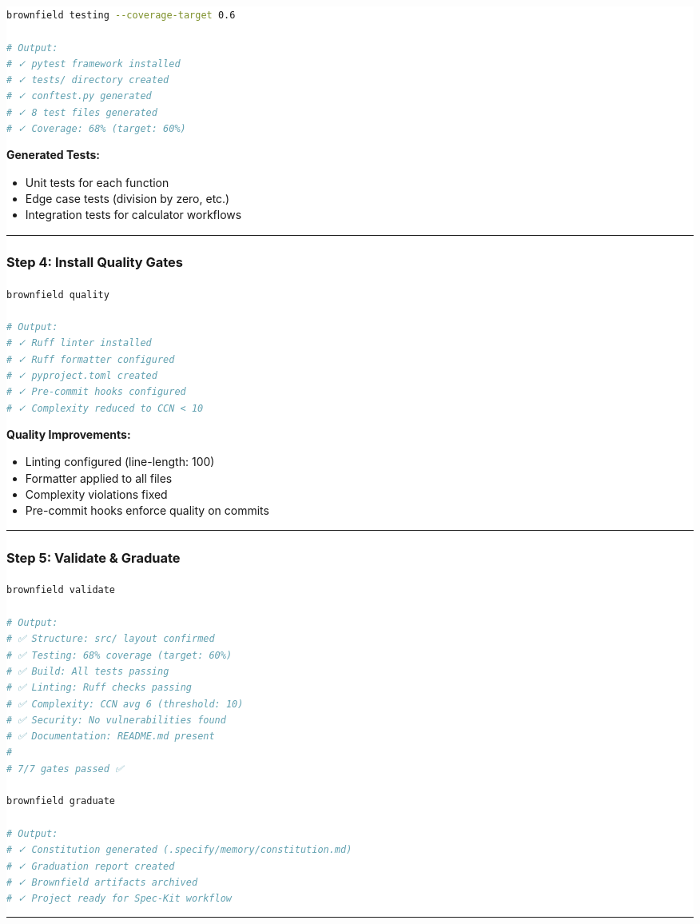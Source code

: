 ```bash
brownfield testing --coverage-target 0.6

# Output:
# ✓ pytest framework installed
# ✓ tests/ directory created
# ✓ conftest.py generated
# ✓ 8 test files generated
# ✓ Coverage: 68% (target: 60%)
```

**Generated Tests:**
- Unit tests for each function
- Edge case tests (division by zero, etc.)
- Integration tests for calculator workflows

---

### Step 4: Install Quality Gates

```bash
brownfield quality

# Output:
# ✓ Ruff linter installed
# ✓ Ruff formatter configured
# ✓ pyproject.toml created
# ✓ Pre-commit hooks configured
# ✓ Complexity reduced to CCN < 10
```

**Quality Improvements:**
- Linting configured (line-length: 100)
- Formatter applied to all files
- Complexity violations fixed
- Pre-commit hooks enforce quality on commits

---

### Step 5: Validate & Graduate

```bash
brownfield validate

# Output:
# ✅ Structure: src/ layout confirmed
# ✅ Testing: 68% coverage (target: 60%)
# ✅ Build: All tests passing
# ✅ Linting: Ruff checks passing
# ✅ Complexity: CCN avg 6 (threshold: 10)
# ✅ Security: No vulnerabilities found
# ✅ Documentation: README.md present
#
# 7/7 gates passed ✅

brownfield graduate

# Output:
# ✓ Constitution generated (.specify/memory/constitution.md)
# ✓ Graduation report created
# ✓ Brownfield artifacts archived
# ✓ Project ready for Spec-Kit workflow
```

---